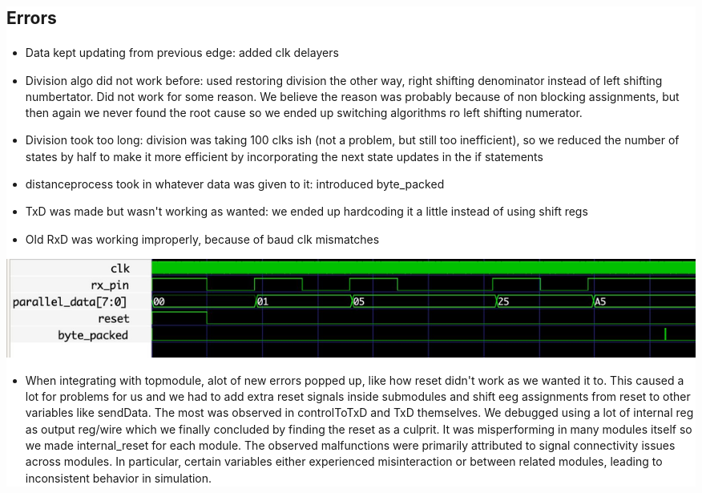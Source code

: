 


**Errors**
---
+ Data kept updating from previous edge: added clk delayers
+ Division algo did not work before: used restoring division the other way, right shifting denominator instead of left shifting numbertator. Did not work for some reason. We believe the reason was probably because of non blocking assignments, but then again we never found the root cause so we ended up switching algorithms ro left shifting numerator.
+ Division took too long: division was taking 100 clks ish (not a problem, but still too inefficient), so we reduced the number of states by half to make it more efficient by incorporating the next state updates in the if statements

+ distanceprocess took in whatever data was given to it: introduced byte_packed

+ TxD was made but wasn't working as wanted: we ended up hardcoding it a little instead of using shift regs

+ Old RxD was working improperly, because of baud clk mismatches

![old RxD](OldRxD.jpg "Old RxD")

+ When integrating with topmodule, alot of new errors popped up, like how reset didn't work as we wanted it to. This caused a lot for problems for us and we had to add extra reset signals inside submodules and shift eeg assignments from reset to other variables like sendData. The most was observed in controlToTxD and TxD themselves.
We debugged using a lot of internal reg as output reg/wire which we finally concluded by finding the reset as a culprit. It was misperforming in many modules itself so we made internal_reset for each module.
The observed malfunctions were primarily attributed to signal connectivity issues across modules. In particular, certain variables either experienced misinteraction or between related modules, leading to inconsistent behavior in simulation. 


